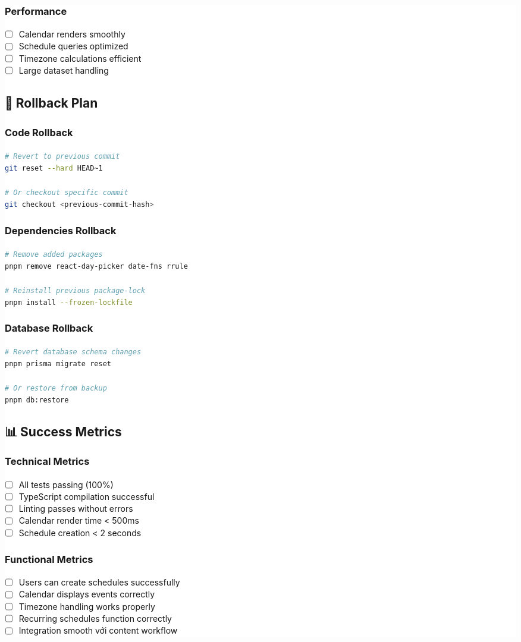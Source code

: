 ### Performance

- [ ] Calendar renders smoothly
- [ ] Schedule queries optimized
- [ ] Timezone calculations efficient
- [ ] Large dataset handling

## 🚨 Rollback Plan

### Code Rollback

```bash
# Revert to previous commit
git reset --hard HEAD~1

# Or checkout specific commit
git checkout <previous-commit-hash>
```

### Dependencies Rollback

```bash
# Remove added packages
pnpm remove react-day-picker date-fns rrule

# Reinstall previous package-lock
pnpm install --frozen-lockfile
```

### Database Rollback

```bash
# Revert database schema changes
pnpm prisma migrate reset

# Or restore from backup
pnpm db:restore
```

## 📊 Success Metrics

### Technical Metrics

- [ ] All tests passing (100%)
- [ ] TypeScript compilation successful
- [ ] Linting passes without errors
- [ ] Calendar render time < 500ms
- [ ] Schedule creation < 2 seconds

### Functional Metrics

- [ ] Users can create schedules successfully
- [ ] Calendar displays events correctly
- [ ] Timezone handling works properly
- [ ] Recurring schedules function correctly
- [ ] Integration smooth với content workflow

